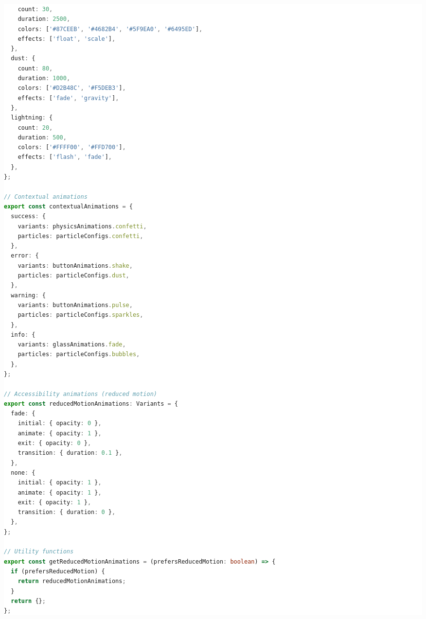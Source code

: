 ```typescript
    count: 30,
    duration: 2500,
    colors: ['#87CEEB', '#4682B4', '#5F9EA0', '#6495ED'],
    effects: ['float', 'scale'],
  },
  dust: {
    count: 80,
    duration: 1000,
    colors: ['#D2B48C', '#F5DEB3'],
    effects: ['fade', 'gravity'],
  },
  lightning: {
    count: 20,
    duration: 500,
    colors: ['#FFFF00', '#FFD700'],
    effects: ['flash', 'fade'],
  },
};

// Contextual animations
export const contextualAnimations = {
  success: {
    variants: physicsAnimations.confetti,
    particles: particleConfigs.confetti,
  },
  error: {
    variants: buttonAnimations.shake,
    particles: particleConfigs.dust,
  },
  warning: {
    variants: buttonAnimations.pulse,
    particles: particleConfigs.sparkles,
  },
  info: {
    variants: glassAnimations.fade,
    particles: particleConfigs.bubbles,
  },
};

// Accessibility animations (reduced motion)
export const reducedMotionAnimations: Variants = {
  fade: {
    initial: { opacity: 0 },
    animate: { opacity: 1 },
    exit: { opacity: 0 },
    transition: { duration: 0.1 },
  },
  none: {
    initial: { opacity: 1 },
    animate: { opacity: 1 },
    exit: { opacity: 1 },
    transition: { duration: 0 },
  },
};

// Utility functions
export const getReducedMotionAnimations = (prefersReducedMotion: boolean) => {
  if (prefersReducedMotion) {
    return reducedMotionAnimations;
  }
  return {};
};

```